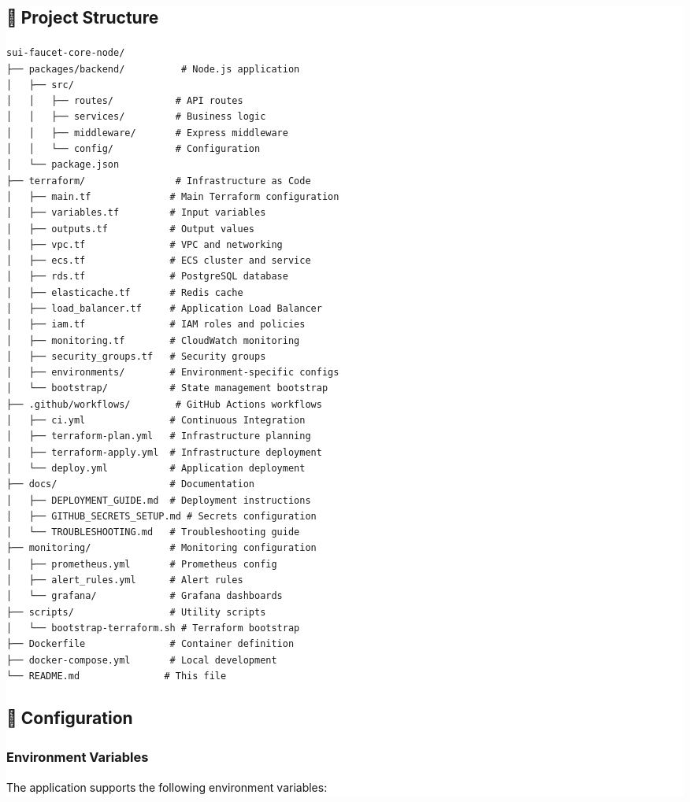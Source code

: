 ## 📁 Project Structure

```
sui-faucet-core-node/
├── packages/backend/          # Node.js application
│   ├── src/
│   │   ├── routes/           # API routes
│   │   ├── services/         # Business logic
│   │   ├── middleware/       # Express middleware
│   │   └── config/           # Configuration
│   └── package.json
├── terraform/                # Infrastructure as Code
│   ├── main.tf              # Main Terraform configuration
│   ├── variables.tf         # Input variables
│   ├── outputs.tf           # Output values
│   ├── vpc.tf               # VPC and networking
│   ├── ecs.tf               # ECS cluster and service
│   ├── rds.tf               # PostgreSQL database
│   ├── elasticache.tf       # Redis cache
│   ├── load_balancer.tf     # Application Load Balancer
│   ├── iam.tf               # IAM roles and policies
│   ├── monitoring.tf        # CloudWatch monitoring
│   ├── security_groups.tf   # Security groups
│   ├── environments/        # Environment-specific configs
│   └── bootstrap/           # State management bootstrap
├── .github/workflows/        # GitHub Actions workflows
│   ├── ci.yml               # Continuous Integration
│   ├── terraform-plan.yml   # Infrastructure planning
│   ├── terraform-apply.yml  # Infrastructure deployment
│   └── deploy.yml           # Application deployment
├── docs/                    # Documentation
│   ├── DEPLOYMENT_GUIDE.md  # Deployment instructions
│   ├── GITHUB_SECRETS_SETUP.md # Secrets configuration
│   └── TROUBLESHOOTING.md   # Troubleshooting guide
├── monitoring/              # Monitoring configuration
│   ├── prometheus.yml       # Prometheus config
│   ├── alert_rules.yml      # Alert rules
│   └── grafana/             # Grafana dashboards
├── scripts/                 # Utility scripts
│   └── bootstrap-terraform.sh # Terraform bootstrap
├── Dockerfile               # Container definition
├── docker-compose.yml       # Local development
└── README.md               # This file
```

## 🔧 Configuration

### Environment Variables
The application supports the following environment variables:
